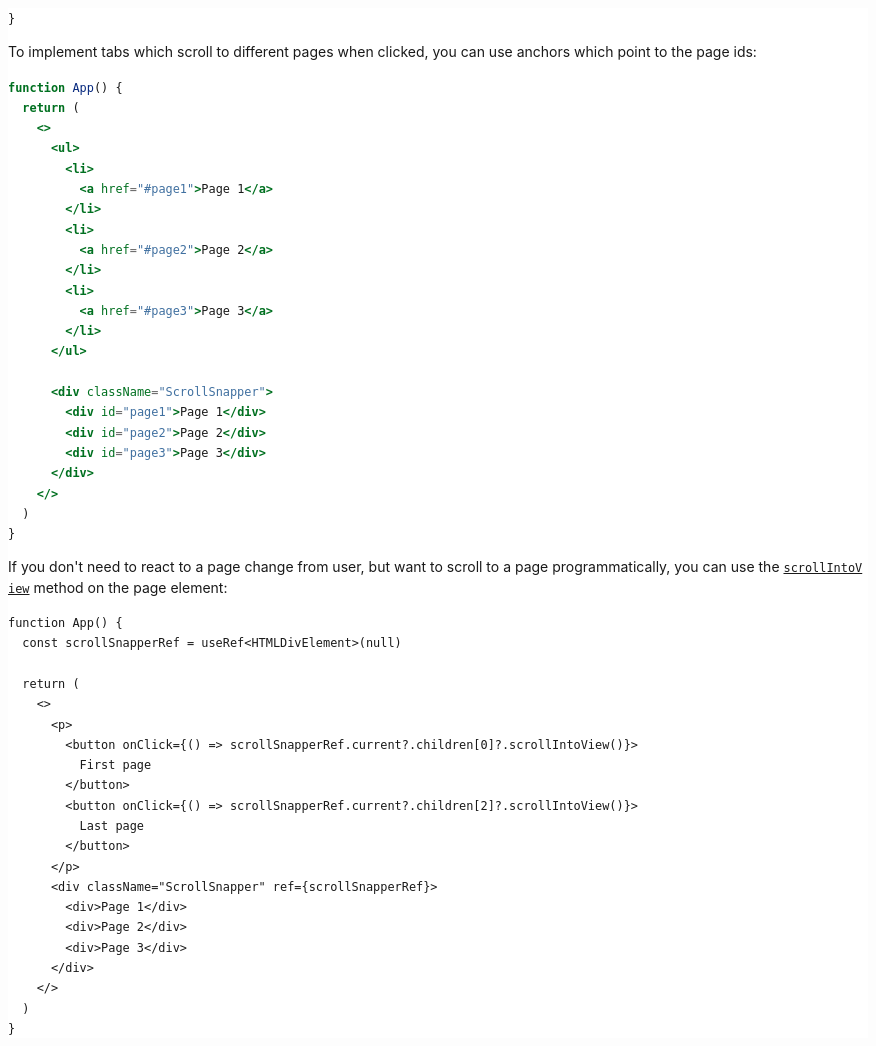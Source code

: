 ```jsx
}
```

To implement tabs which scroll to different pages when clicked, you can use anchors which point to the page ids:

```jsx
function App() {
  return (
    <>
      <ul>
        <li>
          <a href="#page1">Page 1</a>
        </li>
        <li>
          <a href="#page2">Page 2</a>
        </li>
        <li>
          <a href="#page3">Page 3</a>
        </li>
      </ul>

      <div className="ScrollSnapper">
        <div id="page1">Page 1</div>
        <div id="page2">Page 2</div>
        <div id="page3">Page 3</div>
      </div>
    </>
  )
}
```

If you don't need to react to a page change from user, but want to scroll to a page programmatically, you can use the [`scrollIntoView`](https://developer.mozilla.org/en-US/docs/Web/API/Element/scrollIntoView) method on the page element:

```tsx
function App() {
  const scrollSnapperRef = useRef<HTMLDivElement>(null)

  return (
    <>
      <p>
        <button onClick={() => scrollSnapperRef.current?.children[0]?.scrollIntoView()}>
          First page
        </button>
        <button onClick={() => scrollSnapperRef.current?.children[2]?.scrollIntoView()}>
          Last page
        </button>
      </p>
      <div className="ScrollSnapper" ref={scrollSnapperRef}>
        <div>Page 1</div>
        <div>Page 2</div>
        <div>Page 3</div>
      </div>
    </>
  )
}
```

